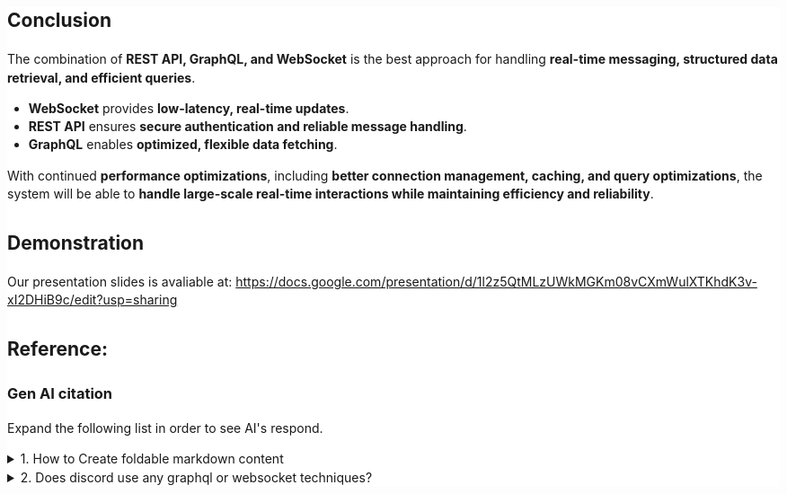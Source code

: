 ## **Conclusion**
The combination of **REST API, GraphQL, and WebSocket** is the best approach for handling **real-time messaging, structured data retrieval, and efficient queries**.  
- **WebSocket** provides **low-latency, real-time updates**.
- **REST API** ensures **secure authentication and reliable message handling**.
- **GraphQL** enables **optimized, flexible data fetching**.

With continued **performance optimizations**, including **better connection management, caching, and query optimizations**, the system will be able to **handle large-scale real-time interactions while maintaining efficiency and reliability**.

## Demonstration

Our presentation slides is avaliable at: https://docs.google.com/presentation/d/1l2z5QtMLzUWkMGKm08vCXmWulXTKhdK3v-xI2DHiB9c/edit?usp=sharing

## Reference:

### Gen AI citation

Expand the following list in order to see AI's respond.

<details>
  <summary>1. How to Create foldable markdown content</summary>  
  
  > In Markdown, you can create foldable (collapsible) content using HTML \<details\> and \<summary\> tags. Markdown itself doesn’t support collapsible sections natively, but most platforms that render Markdown with HTML (like GitHub, GitLab, and some documentation tools) will support this approach.
  >    Example: 
  >    ```markdown
  >    <details>
  >      <summary>Click to expand</summary>
  >    
  >      This is the hidden content that appears when you expand the section.
  >    
  >      - You can include lists
  >      - **Bold** and *italic* text
  >      - Even `code snippets`
  >    
  >    </details>
  >    ```
</details>

<details>
  <summary>2. Does discord use any graphql or websocket techniques?</summary>

  > Discord utilizes WebSocket technology extensively in its products to facilitate real-time communication. The Discord Gateway, responsible for maintaining WebSocket connections, handles     
  > events such as message creation and user status updates, ensuring instantaneous interactions within the platform. 
  >  DISCORDENO
  >
  > Regarding GraphQL, Discord currently does not offer a public GraphQL API. Discussions among developers have highlighted the potential benefits of adopting GraphQL, such as reduced bandwidth 
  > usage and the ability to run multiple queries in a single request. However, integrating GraphQL into Discord's existing API would be a substantial undertaking. As of now, Discord continues 
  > to utilize its REST API for client-server communications. 
  > GITHUB.COM
> 
</details>
